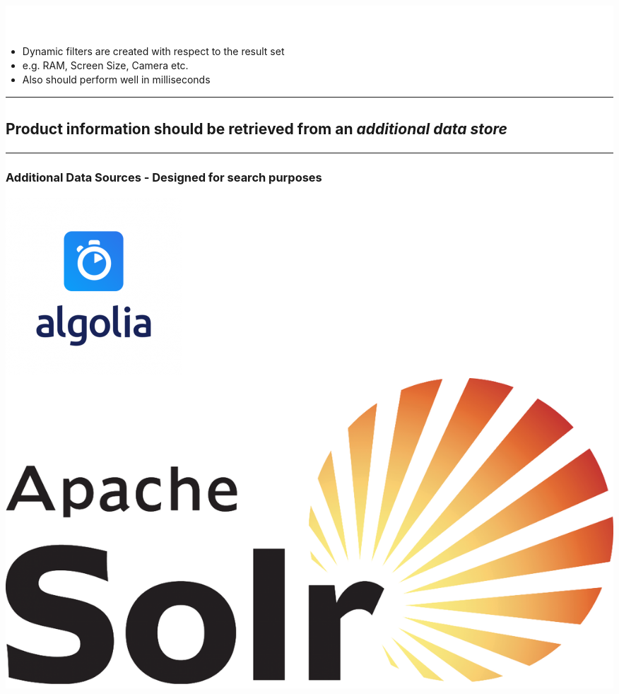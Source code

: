 <br/>
<br/>

* Dynamic filters are created with respect to the result set
 * e.g. RAM, Screen Size, Camera etc.
* Also should perform well in milliseconds

---

## Product information should be retrieved from an _additional data store_

---

### Additional Data Sources - Designed for search purposes

![inline 100%](algolia.png)![inline 30%](solr.png)